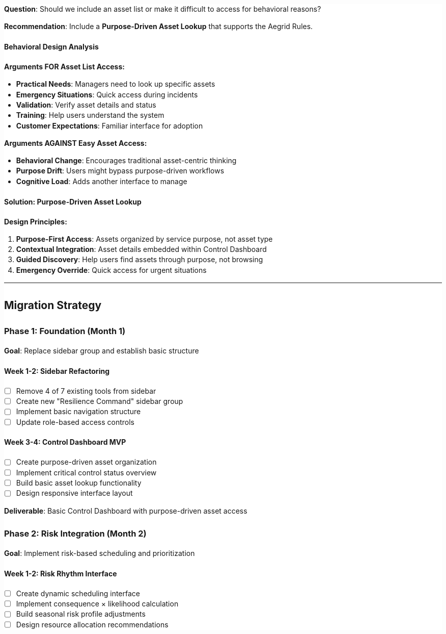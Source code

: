**Question**: Should we include an asset list or make it difficult to access for behavioral reasons?

**Recommendation**: Include a **Purpose-Driven Asset Lookup** that supports the Aegrid Rules.

#### Behavioral Design Analysis

**Arguments FOR Asset List Access:**
- **Practical Needs**: Managers need to look up specific assets
- **Emergency Situations**: Quick access during incidents
- **Validation**: Verify asset details and status
- **Training**: Help users understand the system
- **Customer Expectations**: Familiar interface for adoption

**Arguments AGAINST Easy Asset Access:**
- **Behavioral Change**: Encourages traditional asset-centric thinking
- **Purpose Drift**: Users might bypass purpose-driven workflows
- **Cognitive Load**: Adds another interface to manage

#### Solution: Purpose-Driven Asset Lookup

**Design Principles:**
1. **Purpose-First Access**: Assets organized by service purpose, not asset type
2. **Contextual Integration**: Asset details embedded within Control Dashboard
3. **Guided Discovery**: Help users find assets through purpose, not browsing
4. **Emergency Override**: Quick access for urgent situations

---

## Migration Strategy

### Phase 1: Foundation (Month 1)
**Goal**: Replace sidebar group and establish basic structure

#### Week 1-2: Sidebar Refactoring
- [ ] Remove 4 of 7 existing tools from sidebar
- [ ] Create new "Resilience Command" sidebar group
- [ ] Implement basic navigation structure
- [ ] Update role-based access controls

#### Week 3-4: Control Dashboard MVP
- [ ] Create purpose-driven asset organization
- [ ] Implement critical control status overview
- [ ] Build basic asset lookup functionality
- [ ] Design responsive interface layout

**Deliverable**: Basic Control Dashboard with purpose-driven asset access

### Phase 2: Risk Integration (Month 2)
**Goal**: Implement risk-based scheduling and prioritization

#### Week 1-2: Risk Rhythm Interface
- [ ] Create dynamic scheduling interface
- [ ] Implement consequence × likelihood calculation
- [ ] Build seasonal risk profile adjustments
- [ ] Design resource allocation recommendations
